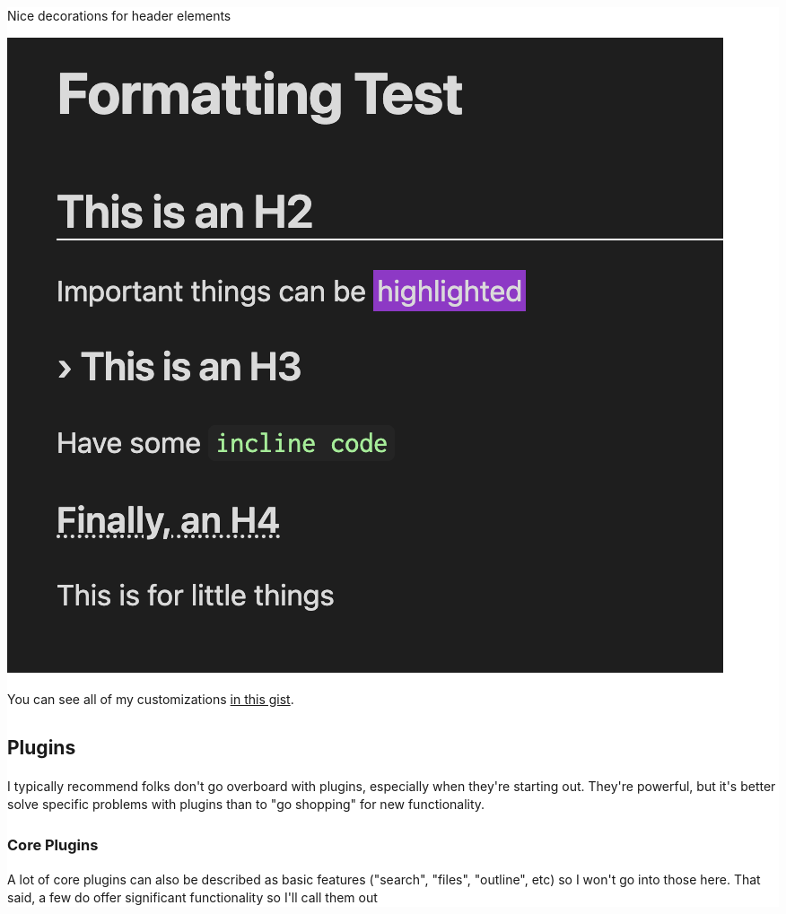 Nice decorations for header elements

![](images/formatting.png)

You can see all of my customizations [in this gist](https://gist.github.com/xavdid/fa5d83068a1bd5645641d995d1d008a3).

## Plugins

I typically recommend folks don't go overboard with plugins, especially when they're starting out. They're powerful, but it's better solve specific problems with plugins than to "go shopping" for new functionality.

### Core Plugins

A lot of core plugins can also be described as basic features ("search", "files", "outline", etc) so I won't go into those here. That said, a few do offer significant functionality so I'll call them out
